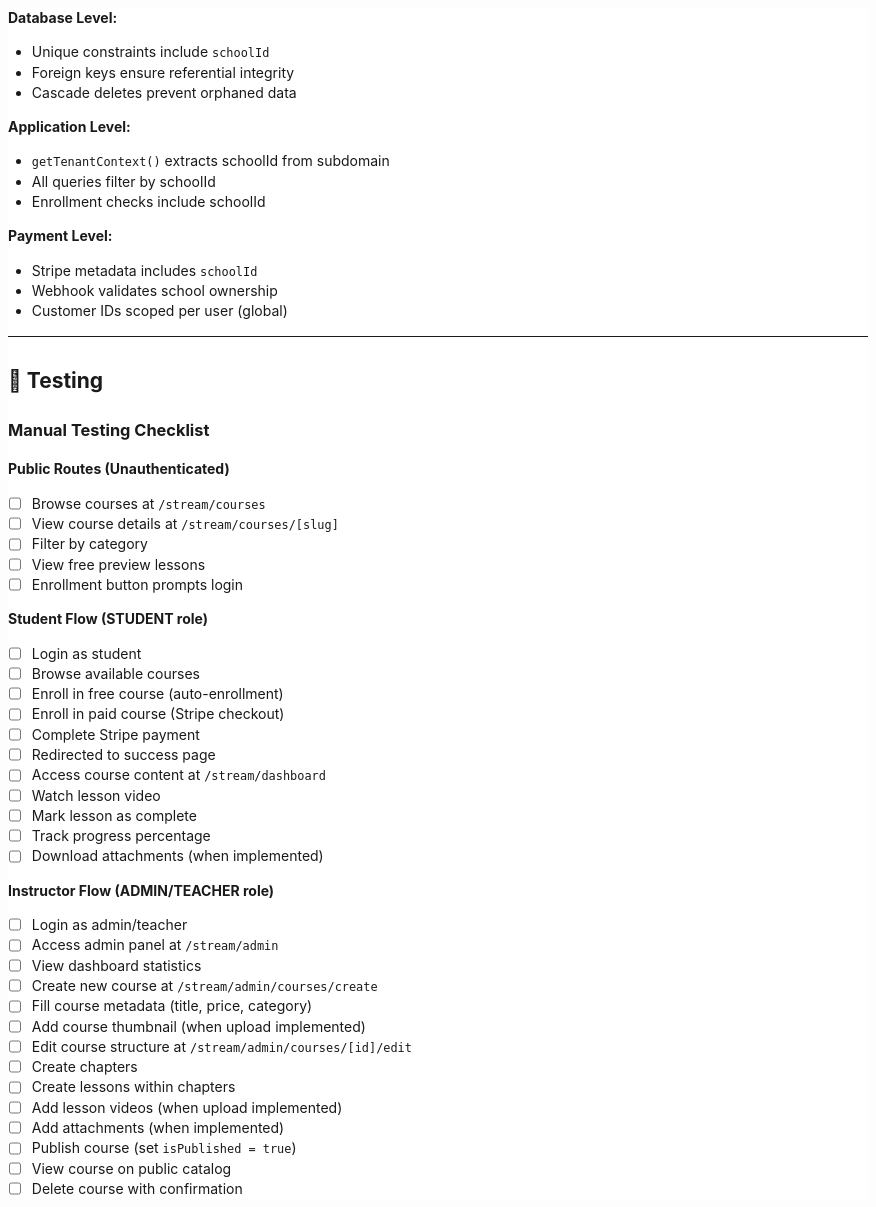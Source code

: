 **Database Level:**
- Unique constraints include `schoolId`
- Foreign keys ensure referential integrity
- Cascade deletes prevent orphaned data

**Application Level:**
- `getTenantContext()` extracts schoolId from subdomain
- All queries filter by schoolId
- Enrollment checks include schoolId

**Payment Level:**
- Stripe metadata includes `schoolId`
- Webhook validates school ownership
- Customer IDs scoped per user (global)

---

## 🧪 Testing

### Manual Testing Checklist

**Public Routes (Unauthenticated)**
- [ ] Browse courses at `/stream/courses`
- [ ] View course details at `/stream/courses/[slug]`
- [ ] Filter by category
- [ ] View free preview lessons
- [ ] Enrollment button prompts login

**Student Flow (STUDENT role)**
- [ ] Login as student
- [ ] Browse available courses
- [ ] Enroll in free course (auto-enrollment)
- [ ] Enroll in paid course (Stripe checkout)
- [ ] Complete Stripe payment
- [ ] Redirected to success page
- [ ] Access course content at `/stream/dashboard`
- [ ] Watch lesson video
- [ ] Mark lesson as complete
- [ ] Track progress percentage
- [ ] Download attachments (when implemented)

**Instructor Flow (ADMIN/TEACHER role)**
- [ ] Login as admin/teacher
- [ ] Access admin panel at `/stream/admin`
- [ ] View dashboard statistics
- [ ] Create new course at `/stream/admin/courses/create`
- [ ] Fill course metadata (title, price, category)
- [ ] Add course thumbnail (when upload implemented)
- [ ] Edit course structure at `/stream/admin/courses/[id]/edit`
- [ ] Create chapters
- [ ] Create lessons within chapters
- [ ] Add lesson videos (when upload implemented)
- [ ] Add attachments (when implemented)
- [ ] Publish course (set `isPublished = true`)
- [ ] View course on public catalog
- [ ] Delete course with confirmation
